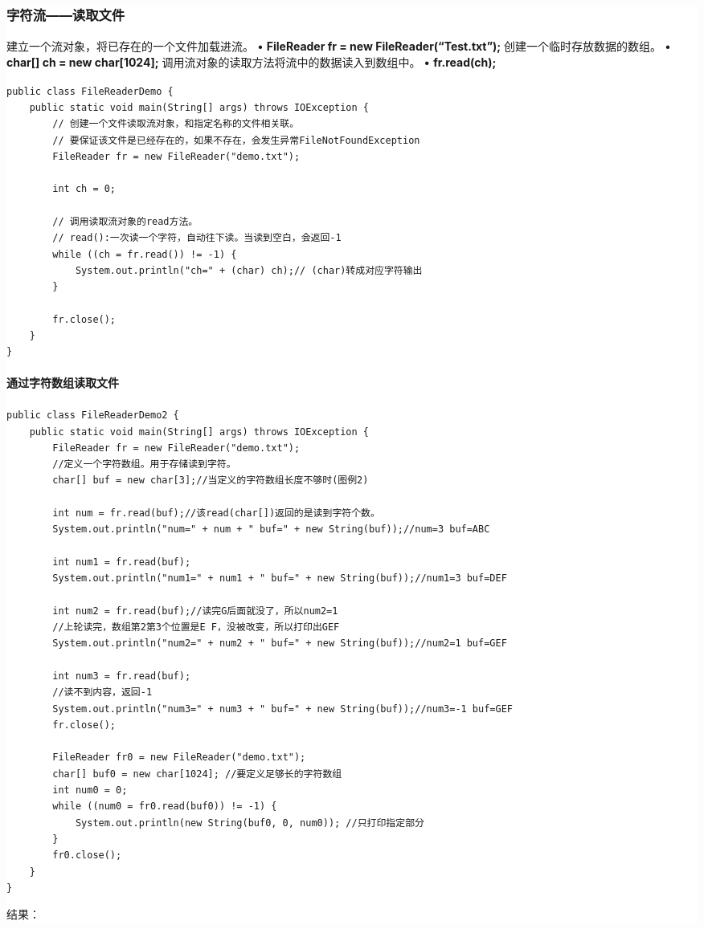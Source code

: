 
### 字符流——读取文件

建立一个流对象，将已存在的一个文件加载进流。
• **FileReader fr = new FileReader(“Test.txt”);**
创建一个临时存放数据的数组。
• **char[] ch = new char[1024];**
调用流对象的读取方法将流中的数据读入到数组中。
• **fr.read(ch);**

```
public class FileReaderDemo {
	public static void main(String[] args) throws IOException {
		// 创建一个文件读取流对象，和指定名称的文件相关联。
		// 要保证该文件是已经存在的，如果不存在，会发生异常FileNotFoundException
		FileReader fr = new FileReader("demo.txt");
		
		int ch = 0;
		
		// 调用读取流对象的read方法。
		// read():一次读一个字符，自动往下读。当读到空白，会返回-1
		while ((ch = fr.read()) != -1) {
			System.out.println("ch=" + (char) ch);// (char)转成对应字符输出
		}
		
		fr.close();
	}
}
```

#### 通过字符数组读取文件

```
public class FileReaderDemo2 {
	public static void main(String[] args) throws IOException {
		FileReader fr = new FileReader("demo.txt");		
		//定义一个字符数组。用于存储读到字符。		
		char[] buf = new char[3];//当定义的字符数组长度不够时(图例2)
		
		int num = fr.read(buf);//该read(char[])返回的是读到字符个数。
		System.out.println("num=" + num + " buf=" + new String(buf));//num=3 buf=ABC
		
		int num1 = fr.read(buf);
		System.out.println("num1=" + num1 + " buf=" + new String(buf));//num1=3 buf=DEF
		
		int num2 = fr.read(buf);//读完G后面就没了，所以num2=1
		//上轮读完，数组第2第3个位置是E F，没被改变，所以打印出GEF
		System.out.println("num2=" + num2 + " buf=" + new String(buf));//num2=1 buf=GEF

		int num3 = fr.read(buf);
		//读不到内容，返回-1
		System.out.println("num3=" + num3 + " buf=" + new String(buf));//num3=-1 buf=GEF
		fr.close();
		
		FileReader fr0 = new FileReader("demo.txt");
		char[] buf0 = new char[1024]; //要定义足够长的字符数组
		int num0 = 0;
		while ((num0 = fr0.read(buf0)) != -1) {
			System.out.println(new String(buf0, 0, num0)); //只打印指定部分
		}
		fr0.close();
	}
}
```
结果：
```
```
